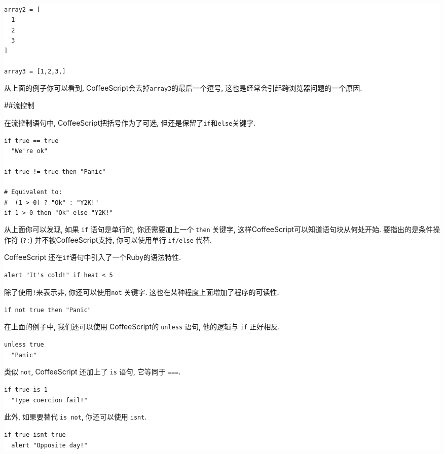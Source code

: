     array2 = [
      1
      2
      3
    ]

    array3 = [1,2,3,]
    
从上面的例子你可以看到, CoffeeScript会去掉`array3`的最后一个逗号, 这也是经常会引起跨浏览器问题的一个原因.

##流控制

在流控制语句中, CoffeeScript把括号作为了可选, 但还是保留了`if`和`else`关键字.

<span class="csscript"></span>

    if true == true
      "We're ok"
      
    if true != true then "Panic"
    
    # Equivalent to:
    #  (1 > 0) ? "Ok" : "Y2K!"
    if 1 > 0 then "Ok" else "Y2K!"
    
从上面你可以发现, 如果 `if` 语句是单行的, 你还需要加上一个 `then` 关键字, 这样CoffeeScript可以知道语句块从何处开始. 要指出的是条件操作符 (`?:`) 并不被CoffeeScript支持, 你可以使用单行 `if/else` 代替.

CoffeeScript 还在`if`语句中引入了一个Ruby的语法特性.

<span class="csscript"></span>

    alert "It's cold!" if heat < 5

除了使用`!`来表示非, 你还可以使用`not` 关键字. 这也在某种程度上面增加了程序的可读性.

<span class="csscript"></span>

    if not true then "Panic"
    
在上面的例子中, 我们还可以使用 CoffeeScript的 `unless` 语句, 他的逻辑与 `if` 正好相反.

<span class="csscript"></span>

    unless true
      "Panic"

类似 `not`, CoffeeScript 还加上了 `is` 语句, 它等同于 `===`.

<span class="csscript"></span>

    if true is 1
      "Type coercion fail!"
      
此外, 如果要替代 `is not`, 你还可以使用 `isnt`.

    if true isnt true
      alert "Opposite day!"
